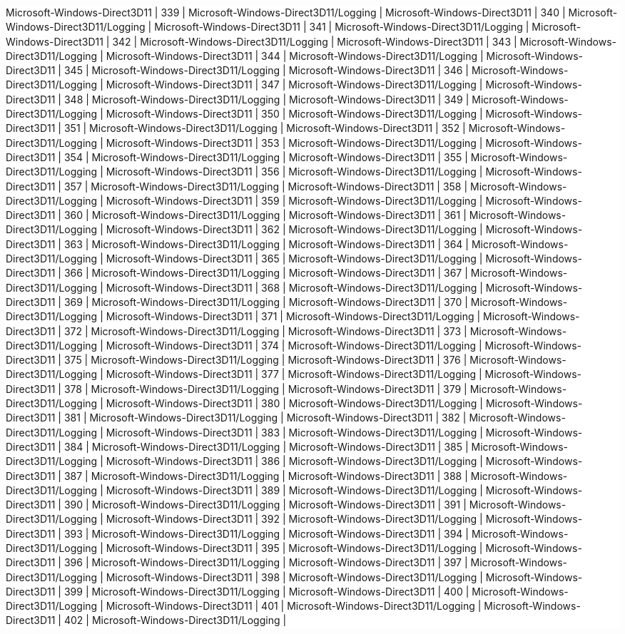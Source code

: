 Microsoft-Windows-Direct3D11  |  339       |  Microsoft-Windows-Direct3D11/Logging     |
Microsoft-Windows-Direct3D11  |  340       |  Microsoft-Windows-Direct3D11/Logging     |
Microsoft-Windows-Direct3D11  |  341       |  Microsoft-Windows-Direct3D11/Logging     |
Microsoft-Windows-Direct3D11  |  342       |  Microsoft-Windows-Direct3D11/Logging     |
Microsoft-Windows-Direct3D11  |  343       |  Microsoft-Windows-Direct3D11/Logging     |
Microsoft-Windows-Direct3D11  |  344       |  Microsoft-Windows-Direct3D11/Logging     |
Microsoft-Windows-Direct3D11  |  345       |  Microsoft-Windows-Direct3D11/Logging     |
Microsoft-Windows-Direct3D11  |  346       |  Microsoft-Windows-Direct3D11/Logging     |
Microsoft-Windows-Direct3D11  |  347       |  Microsoft-Windows-Direct3D11/Logging     |
Microsoft-Windows-Direct3D11  |  348       |  Microsoft-Windows-Direct3D11/Logging     |
Microsoft-Windows-Direct3D11  |  349       |  Microsoft-Windows-Direct3D11/Logging     |
Microsoft-Windows-Direct3D11  |  350       |  Microsoft-Windows-Direct3D11/Logging     |
Microsoft-Windows-Direct3D11  |  351       |  Microsoft-Windows-Direct3D11/Logging     |
Microsoft-Windows-Direct3D11  |  352       |  Microsoft-Windows-Direct3D11/Logging     |
Microsoft-Windows-Direct3D11  |  353       |  Microsoft-Windows-Direct3D11/Logging     |
Microsoft-Windows-Direct3D11  |  354       |  Microsoft-Windows-Direct3D11/Logging     |
Microsoft-Windows-Direct3D11  |  355       |  Microsoft-Windows-Direct3D11/Logging     |
Microsoft-Windows-Direct3D11  |  356       |  Microsoft-Windows-Direct3D11/Logging     |
Microsoft-Windows-Direct3D11  |  357       |  Microsoft-Windows-Direct3D11/Logging     |
Microsoft-Windows-Direct3D11  |  358       |  Microsoft-Windows-Direct3D11/Logging     |
Microsoft-Windows-Direct3D11  |  359       |  Microsoft-Windows-Direct3D11/Logging     |
Microsoft-Windows-Direct3D11  |  360       |  Microsoft-Windows-Direct3D11/Logging     |
Microsoft-Windows-Direct3D11  |  361       |  Microsoft-Windows-Direct3D11/Logging     |
Microsoft-Windows-Direct3D11  |  362       |  Microsoft-Windows-Direct3D11/Logging     |
Microsoft-Windows-Direct3D11  |  363       |  Microsoft-Windows-Direct3D11/Logging     |
Microsoft-Windows-Direct3D11  |  364       |  Microsoft-Windows-Direct3D11/Logging     |
Microsoft-Windows-Direct3D11  |  365       |  Microsoft-Windows-Direct3D11/Logging     |
Microsoft-Windows-Direct3D11  |  366       |  Microsoft-Windows-Direct3D11/Logging     |
Microsoft-Windows-Direct3D11  |  367       |  Microsoft-Windows-Direct3D11/Logging     |
Microsoft-Windows-Direct3D11  |  368       |  Microsoft-Windows-Direct3D11/Logging     |
Microsoft-Windows-Direct3D11  |  369       |  Microsoft-Windows-Direct3D11/Logging     |
Microsoft-Windows-Direct3D11  |  370       |  Microsoft-Windows-Direct3D11/Logging     |
Microsoft-Windows-Direct3D11  |  371       |  Microsoft-Windows-Direct3D11/Logging     |
Microsoft-Windows-Direct3D11  |  372       |  Microsoft-Windows-Direct3D11/Logging     |
Microsoft-Windows-Direct3D11  |  373       |  Microsoft-Windows-Direct3D11/Logging     |
Microsoft-Windows-Direct3D11  |  374       |  Microsoft-Windows-Direct3D11/Logging     |
Microsoft-Windows-Direct3D11  |  375       |  Microsoft-Windows-Direct3D11/Logging     |
Microsoft-Windows-Direct3D11  |  376       |  Microsoft-Windows-Direct3D11/Logging     |
Microsoft-Windows-Direct3D11  |  377       |  Microsoft-Windows-Direct3D11/Logging     |
Microsoft-Windows-Direct3D11  |  378       |  Microsoft-Windows-Direct3D11/Logging     |
Microsoft-Windows-Direct3D11  |  379       |  Microsoft-Windows-Direct3D11/Logging     |
Microsoft-Windows-Direct3D11  |  380       |  Microsoft-Windows-Direct3D11/Logging     |
Microsoft-Windows-Direct3D11  |  381       |  Microsoft-Windows-Direct3D11/Logging     |
Microsoft-Windows-Direct3D11  |  382       |  Microsoft-Windows-Direct3D11/Logging     |
Microsoft-Windows-Direct3D11  |  383       |  Microsoft-Windows-Direct3D11/Logging     |
Microsoft-Windows-Direct3D11  |  384       |  Microsoft-Windows-Direct3D11/Logging     |
Microsoft-Windows-Direct3D11  |  385       |  Microsoft-Windows-Direct3D11/Logging     |
Microsoft-Windows-Direct3D11  |  386       |  Microsoft-Windows-Direct3D11/Logging     |
Microsoft-Windows-Direct3D11  |  387       |  Microsoft-Windows-Direct3D11/Logging     |
Microsoft-Windows-Direct3D11  |  388       |  Microsoft-Windows-Direct3D11/Logging     |
Microsoft-Windows-Direct3D11  |  389       |  Microsoft-Windows-Direct3D11/Logging     |
Microsoft-Windows-Direct3D11  |  390       |  Microsoft-Windows-Direct3D11/Logging     |
Microsoft-Windows-Direct3D11  |  391       |  Microsoft-Windows-Direct3D11/Logging     |
Microsoft-Windows-Direct3D11  |  392       |  Microsoft-Windows-Direct3D11/Logging     |
Microsoft-Windows-Direct3D11  |  393       |  Microsoft-Windows-Direct3D11/Logging     |
Microsoft-Windows-Direct3D11  |  394       |  Microsoft-Windows-Direct3D11/Logging     |
Microsoft-Windows-Direct3D11  |  395       |  Microsoft-Windows-Direct3D11/Logging     |
Microsoft-Windows-Direct3D11  |  396       |  Microsoft-Windows-Direct3D11/Logging     |
Microsoft-Windows-Direct3D11  |  397       |  Microsoft-Windows-Direct3D11/Logging     |
Microsoft-Windows-Direct3D11  |  398       |  Microsoft-Windows-Direct3D11/Logging     |
Microsoft-Windows-Direct3D11  |  399       |  Microsoft-Windows-Direct3D11/Logging     |
Microsoft-Windows-Direct3D11  |  400       |  Microsoft-Windows-Direct3D11/Logging     |
Microsoft-Windows-Direct3D11  |  401       |  Microsoft-Windows-Direct3D11/Logging     |
Microsoft-Windows-Direct3D11  |  402       |  Microsoft-Windows-Direct3D11/Logging     |